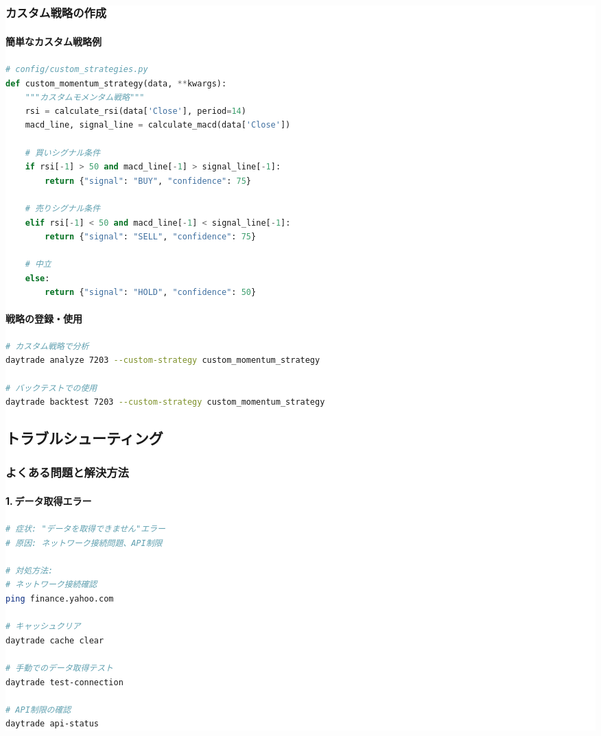 ### カスタム戦略の作成

#### 簡単なカスタム戦略例
```python
# config/custom_strategies.py
def custom_momentum_strategy(data, **kwargs):
    """カスタムモメンタム戦略"""
    rsi = calculate_rsi(data['Close'], period=14)
    macd_line, signal_line = calculate_macd(data['Close'])

    # 買いシグナル条件
    if rsi[-1] > 50 and macd_line[-1] > signal_line[-1]:
        return {"signal": "BUY", "confidence": 75}

    # 売りシグナル条件
    elif rsi[-1] < 50 and macd_line[-1] < signal_line[-1]:
        return {"signal": "SELL", "confidence": 75}

    # 中立
    else:
        return {"signal": "HOLD", "confidence": 50}
```

#### 戦略の登録・使用
```bash
# カスタム戦略で分析
daytrade analyze 7203 --custom-strategy custom_momentum_strategy

# バックテストでの使用
daytrade backtest 7203 --custom-strategy custom_momentum_strategy
```

## トラブルシューティング

### よくある問題と解決方法

#### 1. データ取得エラー
```bash
# 症状: "データを取得できません"エラー
# 原因: ネットワーク接続問題、API制限

# 対処方法:
# ネットワーク接続確認
ping finance.yahoo.com

# キャッシュクリア
daytrade cache clear

# 手動でのデータ取得テスト
daytrade test-connection

# API制限の確認
daytrade api-status
```
